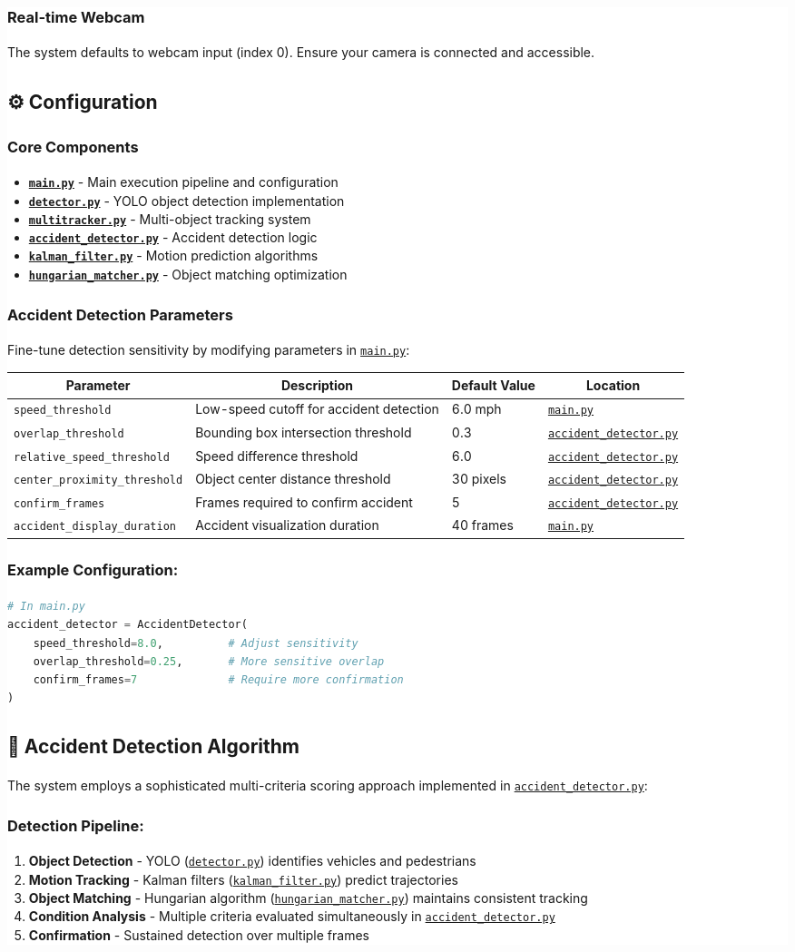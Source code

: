 ### Real-time Webcam
The system defaults to webcam input (index 0). Ensure your camera is connected and accessible.

## ⚙️ Configuration

### Core Components

- **[`main.py`](main.py)** - Main execution pipeline and configuration
- **[`detector.py`](detector.py)** - YOLO object detection implementation
- **[`multitracker.py`](multitracker.py)** - Multi-object tracking system
- **[`accident_detector.py`](accident_detector.py)** - Accident detection logic
- **[`kalman_filter.py`](kalman_filter.py)** - Motion prediction algorithms
- **[`hungarian_matcher.py`](hungarian_matcher.py)** - Object matching optimization

### Accident Detection Parameters

Fine-tune detection sensitivity by modifying parameters in [`main.py`](main.py):

| Parameter | Description | Default Value | Location |
|-----------|-------------|---------------|----------|
| `speed_threshold` | Low-speed cutoff for accident detection | 6.0 mph | [`main.py`](main.py) |
| `overlap_threshold` | Bounding box intersection threshold | 0.3 | [`accident_detector.py`](accident_detector.py) |
| `relative_speed_threshold` | Speed difference threshold | 6.0 | [`accident_detector.py`](accident_detector.py) |
| `center_proximity_threshold` | Object center distance threshold | 30 pixels | [`accident_detector.py`](accident_detector.py) |
| `confirm_frames` | Frames required to confirm accident | 5 | [`accident_detector.py`](accident_detector.py) |
| `accident_display_duration` | Accident visualization duration | 40 frames | [`main.py`](main.py) |

### Example Configuration:
```python
# In main.py
accident_detector = AccidentDetector(
    speed_threshold=8.0,          # Adjust sensitivity
    overlap_threshold=0.25,       # More sensitive overlap
    confirm_frames=7              # Require more confirmation
)
```

## 🧠 Accident Detection Algorithm

The system employs a sophisticated multi-criteria scoring approach implemented in [`accident_detector.py`](accident_detector.py):

### Detection Pipeline:
1. **Object Detection** - YOLO ([`detector.py`](detector.py)) identifies vehicles and pedestrians
2. **Motion Tracking** - Kalman filters ([`kalman_filter.py`](kalman_filter.py)) predict trajectories
3. **Object Matching** - Hungarian algorithm ([`hungarian_matcher.py`](hungarian_matcher.py)) maintains consistent tracking
4. **Condition Analysis** - Multiple criteria evaluated simultaneously in [`accident_detector.py`](accident_detector.py)
5. **Confirmation** - Sustained detection over multiple frames
